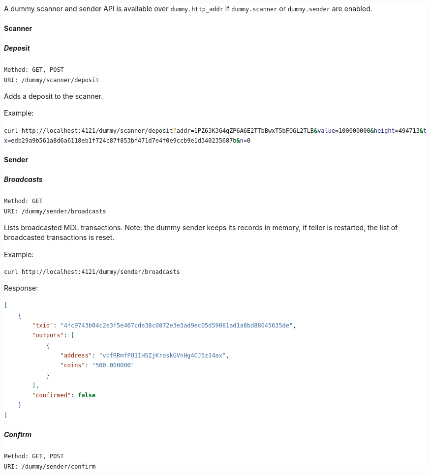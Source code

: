 A dummy scanner and sender API is available over `dummy.http_addr` if
`dummy.scanner` or `dummy.sender` are enabled.

#### Scanner

##### Deposit

```sh
Method: GET, POST
URI: /dummy/scanner/deposit
```

Adds a deposit to the scanner.

Example:

```sh
curl http://localhost:4121/dummy/scanner/deposit?addr=1PZ63K3G4gZP6A6E2TTbBwxT5bFQGL2TLB&value=100000000&height=494713&tx=edb29a9b561a8d6a6118eb1f724c87f853bf471d7e4f0e9ccb9e1d340235687b&n=0
```

#### Sender

##### Broadcasts

```sh
Method: GET
URI: /dummy/sender/broadcasts
```

Lists broadcasted MDL transactions.  Note: the dummy sender keeps its records
in memory, if teller is restarted, the list of broadcasted transactions is reset.

Example:

```sh
curl http://localhost:4121/dummy/sender/broadcasts
```

Response:

```json
[
    {
        "txid": "4fc9743b04c2e3f5e467cde38c0872e3e3ad9ec05d59081ad1a8bd88045635de",
        "outputs": [
            {
                "address": "vpfRRmfPU11HSZjKroskGVnHg4CJ5zJ4ax",
                "coins": "500.000000"
            }
        ],
        "confirmed": false
    }
]
```

##### Confirm

```sh
Method: GET, POST
URI: /dummy/sender/confirm
```
